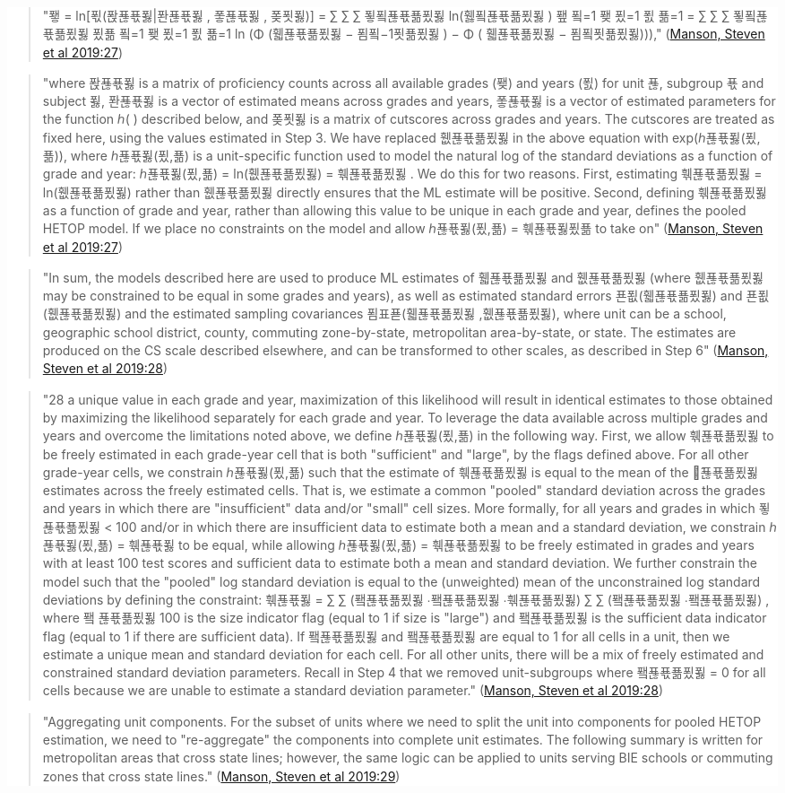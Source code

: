 > "퐿 = ln[푃(퐍푢푟푏|퐌푢푟푏 , 퐇푢푟푏 , 퐂푓푏)] = ∑ ∑ ∑ 푛푘푢푟푦푔푏 ln(휋푘푢푟푦푔푏 ) 퐾 푘=1 퐺 푔=1 푌 푦=1 = ∑ ∑ ∑ 푛푘푢푟푦푔푏  푔푦 푘=1 퐺 푔=1 푌 푦=1 ln (Φ (휇푢푟푦푔푏 − 푐푘−1푓푦푔푏 ) − Φ ( 휇푢푟푦푔푏 − 푐푘푓푦푔푏)))," ([Manson, Steven et al 2019:27](zotero://open-pdf/library/items/Q5HJYYT3?page=27))

> "where 퐍푢푟푏 is a matrix of proficiency counts across all available grades (퐺) and years (푌) for unit 푢, subgroup 푟 and subject 푏, 퐌푢푟푏 is a vector of estimated means across grades and years, 퐇푢푟푏 is a vector of estimated parameters for the function ℎ( ) described below, and 퐂푓푏 is a matrix of cutscores across grades and years. The cutscores are treated as fixed here, using the values estimated in Step 3. We have replaced 휎푢푟푦푔푏 in the above equation with exp(ℎ푢푟푏(푔,푦)), where ℎ푢푟푏(푔,푦) is a unit-specific function used to model the natural log of the standard deviations as a function of grade and year: ℎ푢푟푏(푔,푦) = ln(휎푢푟푦푔푏) = 훾푢푟푦푔푏 . We do this for two reasons. First, estimating 훾푢푟푦푔푏 = ln(휎푢푟푦푔푏) rather than 휎푢푟푦푔푏 directly ensures that the ML estimate will be positive. Second, defining 훾푢푟푦푔푏 as a function of grade and year, rather than allowing this value to be unique in each grade and year, defines the pooled HETOP model. If we place no constraints on the model and allow ℎ푢푟푏(푔,푦) = 훾푢푟푏푔푦 to take on" ([Manson, Steven et al 2019:27](zotero://open-pdf/library/items/Q5HJYYT3?page=27))

> "In sum, the models described here are used to produce ML estimates of 휇푢푟푦푔푏 and 휎푢푟푦푔푏 (where 휎푢푟푦푔푏 may be constrained to be equal in some grades and years), as well as estimated standard errors 푠푒(휇푢푟푦푔푏) and 푠푒(휎푢푟푦푔푏) and the estimated sampling covariances 푐표푣(휇푢푟푦푔푏 ,휎푢푟푦푔푏), where unit can be a school, geographic school district, county, commuting zone-by-state, metropolitan area-by-state, or state. The estimates are produced on the CS scale described elsewhere, and can be transformed to other scales, as described in Step 6" ([Manson, Steven et al 2019:28](zotero://open-pdf/library/items/Q5HJYYT3?page=28))

> "28 a unique value in each grade and year, maximization of this likelihood will result in identical estimates to those obtained by maximizing the likelihood separately for each grade and year. To leverage the data available across multiple grades and years and overcome the limitations noted above, we define ℎ푢푟푏(푔,푦) in the following way. First, we allow 훾푢푟푦푔푏 to be freely estimated in each grade-year cell that is both "sufficient" and "large", by the flags defined above. For all other grade-year cells, we constrain ℎ푢푟푏(푔,푦) such that the estimate of 훾푢푟푦푔푏 is equal to the mean of the 훾̂푢푟푦푔푏 estimates across the freely estimated cells. That is, we estimate a common "pooled" standard deviation across the grades and years in which there are "insufficient" data and/or "small" cell sizes. More formally, for all years and grades in which 푛푢푟푦푔푏 < 100 and/or in which there are insufficient data to estimate both a mean and a standard deviation, we constrain ℎ푢푟푏(푔,푦) = 훾푢푟푏 to be equal, while allowing ℎ푢푟푏(푔,푦) = 훾푢푟푦푔푏 to be freely estimated in grades and years with at least 100 test scores and sufficient data to estimate both a mean and standard deviation. We further constrain the model such that the "pooled" log standard deviation is equal to the (unweighted) mean of the unconstrained log standard deviations by defining the constraint: 훾푢푟푏 = ∑ ∑ (퐼푢푟푦푔푏 ∙퐼푢푟푦푔푏 ∙훾푢푟푦푔푏) ∑ ∑ (퐼푢푟푦푔푏 ∙퐼푢푟푦푔푏) , where 퐼 푢푟푦푔푏 100  is the size indicator flag (equal to 1 if size is "large") and 퐼푢푟푦푔푏 is the sufficient data indicator flag (equal to 1 if there are sufficient data). If 퐼푢푟푦푔푏 and 퐼푢푟푦푔푏 are equal to 1 for all cells in a unit, then we estimate a unique mean and standard deviation for each cell. For all other units, there will be a mix of freely estimated and constrained standard deviation parameters. Recall in Step 4 that we removed unit-subgroups where 퐼푢푟푦푔푏 = 0 for all cells because we are unable to estimate a standard deviation parameter." ([Manson, Steven et al 2019:28](zotero://open-pdf/library/items/Q5HJYYT3?page=28))

> "Aggregating unit components. For the subset of units where we need to split the unit into components for pooled HETOP estimation, we need to "re-aggregate" the components into complete unit estimates. The following summary is written for metropolitan areas that cross state lines; however, the same logic can be applied to units serving BIE schools or commuting zones that cross state lines." ([Manson, Steven et al 2019:29](zotero://open-pdf/library/items/Q5HJYYT3?page=29))
